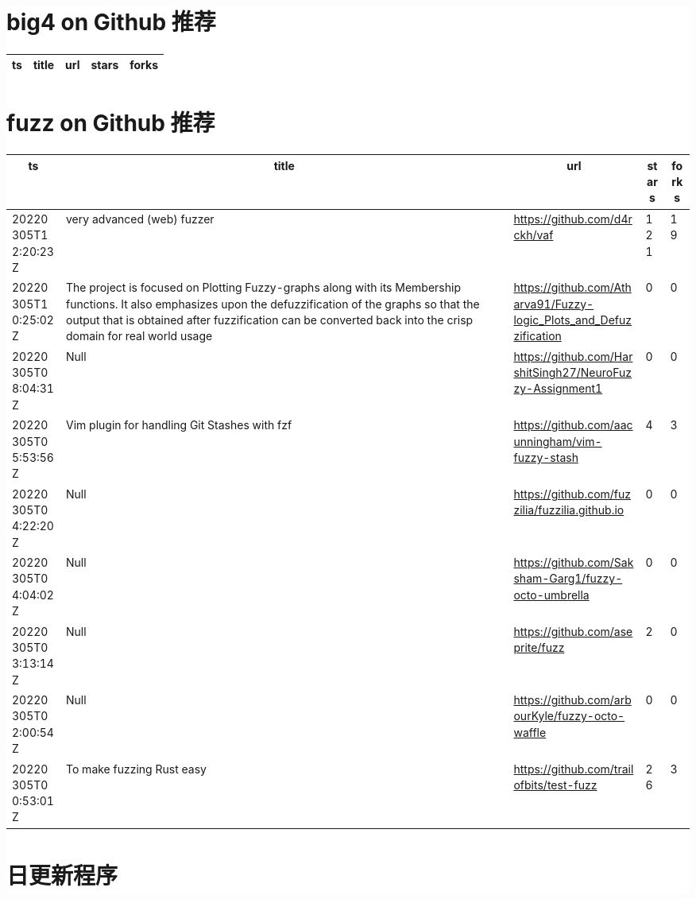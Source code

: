 
# big4 on Github 推荐
| ts | title | url | stars | forks| 
| --- | --- | --- | --- | ---| 


# fuzz on Github 推荐
| ts | title | url | stars | forks| 
| --- | --- | --- | --- | ---| 
| 20220305T12:20:23Z | very advanced (web) fuzzer | https://github.com/d4rckh/vaf | 121 | 19| 
| 20220305T10:25:02Z | The project is focused on Plotting Fuzzy-graphs along with its Membership functions. It also emphasizes upon the defuzzification of the graphs so that the output that is obtained after fuzzification can be converted back into the crisp domain for real world usage | https://github.com/Atharva91/Fuzzy-logic_Plots_and_Defuzzification | 0 | 0| 
| 20220305T08:04:31Z | Null | https://github.com/HarshitSingh27/NeuroFuzzy-Assignment1 | 0 | 0| 
| 20220305T05:53:56Z | Vim plugin for handling Git Stashes with fzf | https://github.com/aacunningham/vim-fuzzy-stash | 4 | 3| 
| 20220305T04:22:20Z | Null | https://github.com/fuzzilia/fuzzilia.github.io | 0 | 0| 
| 20220305T04:04:02Z | Null | https://github.com/Saksham-Garg1/fuzzy-octo-umbrella | 0 | 0| 
| 20220305T03:13:14Z | Null | https://github.com/aseprite/fuzz | 2 | 0| 
| 20220305T02:00:54Z | Null | https://github.com/arbourKyle/fuzzy-octo-waffle | 0 | 0| 
| 20220305T00:53:01Z | To make fuzzing Rust easy | https://github.com/trailofbits/test-fuzz | 26 | 3| 



# 日更新程序
